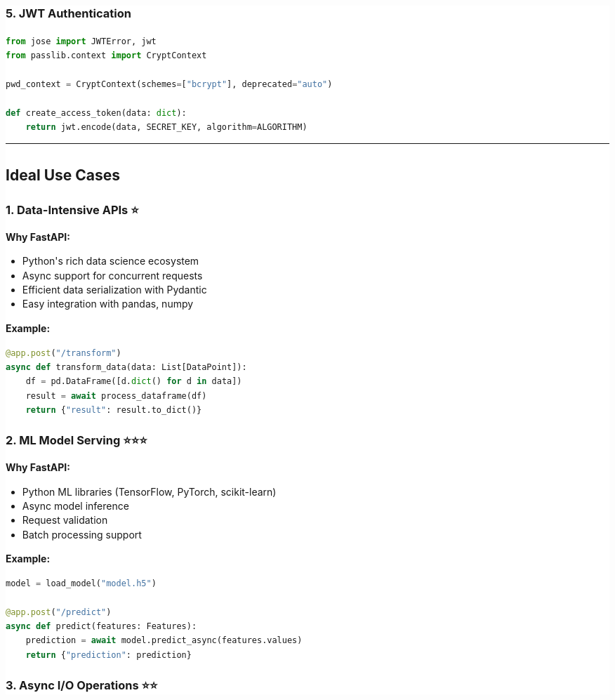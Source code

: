 ### 5. JWT Authentication

```python
from jose import JWTError, jwt
from passlib.context import CryptContext

pwd_context = CryptContext(schemes=["bcrypt"], deprecated="auto")

def create_access_token(data: dict):
    return jwt.encode(data, SECRET_KEY, algorithm=ALGORITHM)
```

---

## Ideal Use Cases

### 1. Data-Intensive APIs ⭐

**Why FastAPI:**
- Python's rich data science ecosystem
- Async support for concurrent requests
- Efficient data serialization with Pydantic
- Easy integration with pandas, numpy

**Example:**
```python
@app.post("/transform")
async def transform_data(data: List[DataPoint]):
    df = pd.DataFrame([d.dict() for d in data])
    result = await process_dataframe(df)
    return {"result": result.to_dict()}
```

### 2. ML Model Serving ⭐⭐⭐

**Why FastAPI:**
- Python ML libraries (TensorFlow, PyTorch, scikit-learn)
- Async model inference
- Request validation
- Batch processing support

**Example:**
```python
model = load_model("model.h5")

@app.post("/predict")
async def predict(features: Features):
    prediction = await model.predict_async(features.values)
    return {"prediction": prediction}
```

### 3. Async I/O Operations ⭐⭐
